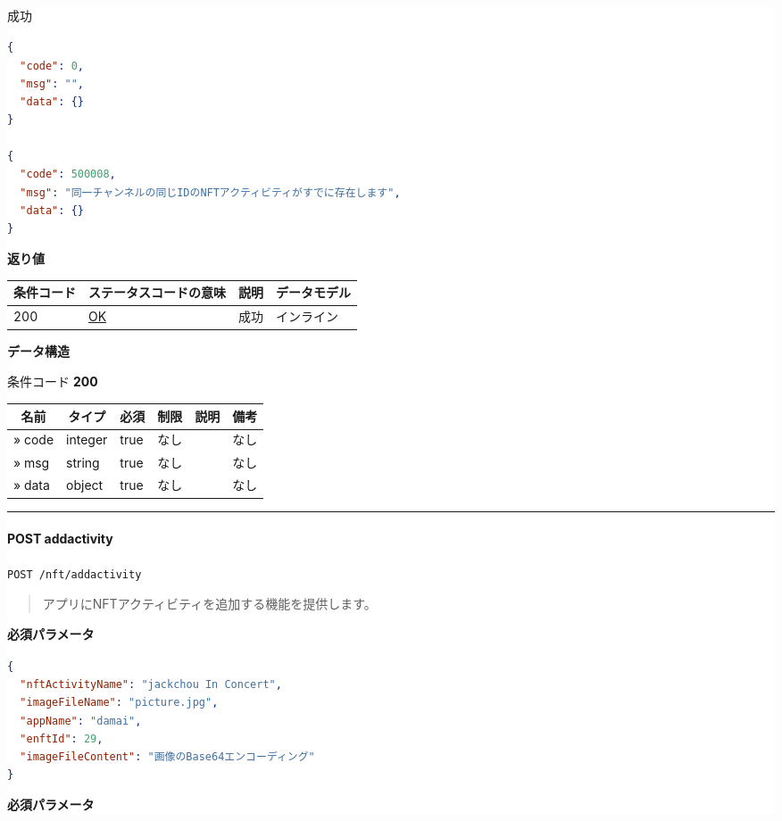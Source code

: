 成功

```json
{
  "code": 0,
  "msg": "",
  "data": {}
}

{
  "code": 500008,
  "msg": "同一チャンネルの同じIDのNFTアクティビティがすでに存在します",
  "data": {}
}
```

**返り値**

| 条件コード | ステータスコードの意味                                   | 説明   | データモデル |
| -------------- | ------------------------------------------------------- | ------- | ------------ |
| 200            | [OK](https://tools.ietf.org/html/rfc7231#section-6.3.1) | 成功   | インライン   |

**データ構造**

条件コード **200**

| 名前   | タイプ    | 必須     | 制限      | 説明   | 備考   |
| ------ | ------- | -------- | -------- | ------- | ------ |
| » code | integer | true     | なし     |         | なし   |
| » msg  | string  | true     | なし     |         | なし   |
| » data | object  | true     | なし     |         | なし   |

---

#### POST addactivity

```
POST /nft/addactivity
```

> アプリにNFTアクティビティを追加する機能を提供します。

**必須パラメータ**

```json
{
  "nftActivityName": "jackchou In Concert",
  "imageFileName": "picture.jpg",
  "appName": "damai",
  "enftId": 29,
  "imageFileContent": "画像のBase64エンコーディング"
}
```

**必須パラメータ**
